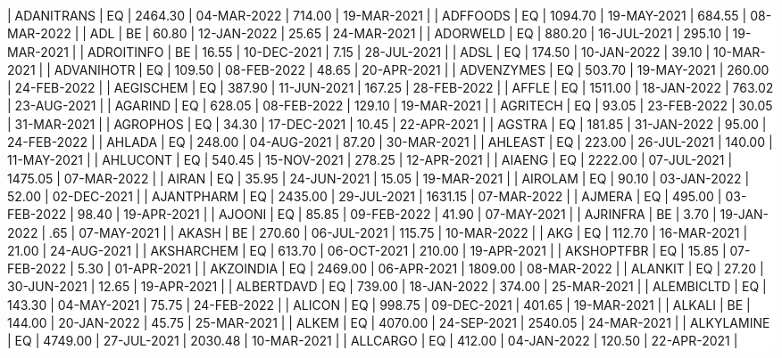 | ADANITRANS | EQ | 2464.30 | 04-MAR-2022 | 714.00 | 19-MAR-2021 |
| ADFFOODS | EQ | 1094.70 | 19-MAY-2021 | 684.55 | 08-MAR-2022 |
| ADL | BE | 60.80 | 12-JAN-2022 | 25.65 | 24-MAR-2021 |
| ADORWELD | EQ | 880.20 | 16-JUL-2021 | 295.10 | 19-MAR-2021 |
| ADROITINFO | BE | 16.55 | 10-DEC-2021 | 7.15 | 28-JUL-2021 |
| ADSL | EQ | 174.50 | 10-JAN-2022 | 39.10 | 10-MAR-2021 |
| ADVANIHOTR | EQ | 109.50 | 08-FEB-2022 | 48.65 | 20-APR-2021 |
| ADVENZYMES | EQ | 503.70 | 19-MAY-2021 | 260.00 | 24-FEB-2022 |
| AEGISCHEM | EQ | 387.90 | 11-JUN-2021 | 167.25 | 28-FEB-2022 |
| AFFLE | EQ | 1511.00 | 18-JAN-2022 | 763.02 | 23-AUG-2021 |
| AGARIND | EQ | 628.05 | 08-FEB-2022 | 129.10 | 19-MAR-2021 |
| AGRITECH | EQ | 93.05 | 23-FEB-2022 | 30.05 | 31-MAR-2021 |
| AGROPHOS | EQ | 34.30 | 17-DEC-2021 | 10.45 | 22-APR-2021 |
| AGSTRA | EQ | 181.85 | 31-JAN-2022 | 95.00 | 24-FEB-2022 |
| AHLADA | EQ | 248.00 | 04-AUG-2021 | 87.20 | 30-MAR-2021 |
| AHLEAST | EQ | 223.00 | 26-JUL-2021 | 140.00 | 11-MAY-2021 |
| AHLUCONT | EQ | 540.45 | 15-NOV-2021 | 278.25 | 12-APR-2021 |
| AIAENG | EQ | 2222.00 | 07-JUL-2021 | 1475.05 | 07-MAR-2022 |
| AIRAN | EQ | 35.95 | 24-JUN-2021 | 15.05 | 19-MAR-2021 |
| AIROLAM | EQ | 90.10 | 03-JAN-2022 | 52.00 | 02-DEC-2021 |
| AJANTPHARM | EQ | 2435.00 | 29-JUL-2021 | 1631.15 | 07-MAR-2022 |
| AJMERA | EQ | 495.00 | 03-FEB-2022 | 98.40 | 19-APR-2021 |
| AJOONI | EQ | 85.85 | 09-FEB-2022 | 41.90 | 07-MAY-2021 |
| AJRINFRA | BE | 3.70 | 19-JAN-2022 | .65 | 07-MAY-2021 |
| AKASH | BE | 270.60 | 06-JUL-2021 | 115.75 | 10-MAR-2022 |
| AKG | EQ | 112.70 | 16-MAR-2021 | 21.00 | 24-AUG-2021 |
| AKSHARCHEM | EQ | 613.70 | 06-OCT-2021 | 210.00 | 19-APR-2021 |
| AKSHOPTFBR | EQ | 15.85 | 07-FEB-2022 | 5.30 | 01-APR-2021 |
| AKZOINDIA | EQ | 2469.00 | 06-APR-2021 | 1809.00 | 08-MAR-2022 |
| ALANKIT | EQ | 27.20 | 30-JUN-2021 | 12.65 | 19-APR-2021 |
| ALBERTDAVD | EQ | 739.00 | 18-JAN-2022 | 374.00 | 25-MAR-2021 |
| ALEMBICLTD | EQ | 143.30 | 04-MAY-2021 | 75.75 | 24-FEB-2022 |
| ALICON | EQ | 998.75 | 09-DEC-2021 | 401.65 | 19-MAR-2021 |
| ALKALI | BE | 144.00 | 20-JAN-2022 | 45.75 | 25-MAR-2021 |
| ALKEM | EQ | 4070.00 | 24-SEP-2021 | 2540.05 | 24-MAR-2021 |
| ALKYLAMINE | EQ | 4749.00 | 27-JUL-2021 | 2030.48 | 10-MAR-2021 |
| ALLCARGO | EQ | 412.00 | 04-JAN-2022 | 120.50 | 22-APR-2021 |